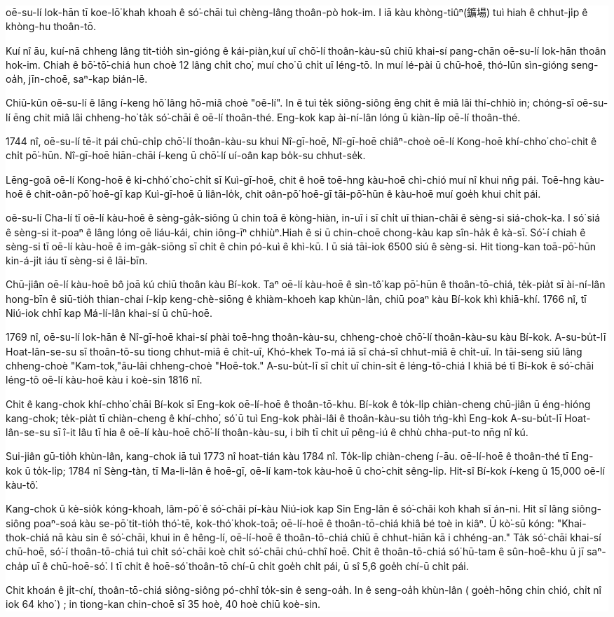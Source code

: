 oē-su-lí Iok-hān tī koe-lō͘ khah khoah ê só͘-chāi tuì chèng-lâng thoân-pò hok-im. I iā kàu khòng-tiûⁿ(鑛場) tuì hiah ê chhut-ji̍p ê khòng-hu thoân-tō.

Kuí nî āu, kuí-nā chheng lâng tit-tio̍h sìn-gióng ê kái-piàn,kuí uī chō͘-lí thoân-kàu-sū chiū khai-sí pang-chān oē-su-lí Iok-hān thoân hok-im. Chiah ê bō͘-tō͘-chiá hun choè 12 lâng chi̍t cho͘, muí cho͘ ū chi̍t uī léng-tō. In muí lé-pài ū chū-hoē, thó-lūn sìn-gióng seng-oa̍h, jīn-choē, saⁿ-kap bián-lē.

Chiū-kūn oē-su-lí ê lâng í-keng hō͘ lâng hō-miâ choè "oē-lí". In ê tuì te̍k siông-siông ēng chit ê miâ lâi thí-chhiò in; chóng-sī oē-su-lí ēng chit miâ lâi chheng-ho͘ ta̍k só͘-chāi ê oē-lí thoân-thé. Eng-kok kap ài-ní-lân lóng ū kiàn-li̍p oē-lí thoân-thé.

1744 nî, oē-su-lí tē-it pái chū-chi̍p chō͘-lí thoân-kàu-su khui Nî-gī-hoē, Nî-gī-hoē chiâⁿ-choè oē-lí Kong-hoē khí-chho͘ cho͘-chit ê chi̍t pō͘-hūn. Nî-gī-hoē hiān-chāi í-keng ū chō͘-lí uí-oân kap bo̍k-su chhut-se̍k.

Lēng-goā oē-lí Kong-hoē ê ki-chhó͘ cho͘-chi̍t sī Kuì-gī-hoē, chit ê hoē toē-hng kàu-hoē chì-chió muí nî khui nn̄g pái. Toē-hng kàu-hoē ê chit-oân-pō͘ hoē-gī kap Kuì-gī-hoē ū liân-lo̍k, chit oân-pō͘ hoē-gī tāi-pō͘-hūn ê kàu-hoē muí goe̍h khui chi̍t pái.

oē-su-lí Cha-lí tī oē-lí kàu-hoē ê sèng-ga̍k-siōng ū chin toā ê kòng-hiàn, in-uī i sī chi̍t uī thian-châi ê sèng-si siá-chok-ka. I só͘ siá ê sèng-si it-poaⁿ ê lâng lóng oē liáu-kái, chin iông-īⁿ chhiùⁿ.Hiah ê si ū chin-choē chong-kàu kap sîn-ha̍k ê kà-sī. Só͘-í chiah ê sèng-si tī oē-lí kàu-hoē ê im-ga̍k-siōng sī chi̍t ê chin pó-kuì ê khì-kū. I ū siá tāi-iok 6500 siú ê sèng-si. Hit tiong-kan toā-pō͘-hūn kin-á-ji̍t iáu tī sèng-si ê lāi-bīn.

Chū-jiân oē-lí kàu-hoē bô joā kú chiū thoân kàu Bí-kok. Taⁿ oē-lí kàu-hoē ê sìn-tô͘ kap pō͘-hūn ê thoân-tō-chiá, te̍k-pia̍t sī ài-ní-lân hong-bīn ê siū-tio̍h thian-chai í-ki̍p keng-chè-siōng ê khiàm-khoeh kap khùn-lân, chiū poaⁿ kàu Bí-kok khì khiā-khí. 1766 nî, tī Niú-iok chhī kap Má-lí-lân khai-sí ū chū-hoē.

1769 nî, oē-su-lí Iok-hān ê Nî-gī-hoē khai-sí phài toē-hng thoân-kàu-su, chheng-choè chō͘-lí thoân-kàu-su kàu Bí-kok. A-su-bu̍t-lī Hoat-lân-se-su sī thoân-tō-su tiong chhut-miâ ê chi̍t-uī, Khó-khek To-má iā sī chá-sî chhut-miâ ê chi̍t-uī. In tāi-seng siū lâng chheng-choè "Kam-tok,"āu-lâi chheng-choè "Hoē-tok." A-su-bu̍t-lī sī chi̍t uī chin-si̍t ê léng-tō-chiá I khiâ bé tī Bí-kok ê só͘-chāi léng-tō oē-lí kàu-hoē kàu i koè-sin 1816 nî.

Chit ê kang-chok khí-chho͘ chāi Bí-kok sī Eng-kok oē-lí-hoē ê thoân-tō-khu. Bí-kok ê to̍k-li̍p chiàn-cheng chū-jiân ū éng-hióng kang-chok; te̍k-pia̍t tī chiàn-cheng ê khí-chho͘, só͘ ū tuì Eng-kok phài-lâi ê thoân-kàu-su tio̍h tńg-khì Eng-kok A-su-bu̍t-lī Hoat-lân-se-su sī î-it lâu tī hia ê oē-lí kàu-hoē chō͘-lí thoân-kàu-su, i bih tī chit uī pêng-iú ê chhù chha-put-to nn̄g nî kú.

Sui-jiân gū-tio̍h khùn-lân, kang-chok iā tuì 1773 nî hoat-tián kàu 1784 nî. To̍k-li̍p chiàn-cheng í-āu. oē-lí-hoē ê thoân-thé tī Eng-kok ū to̍k-li̍p; 1784 nî Sèng-tàn, tī Ma-li-lân ê hoē-gī, oē-lí kam-tok kàu-hoē ū cho͘-chit sêng-li̍p. Hit-sî Bí-kok í-keng ū 15,000 oē-lí kàu-tô͘.

Kang-chok ū kè-sio̍k kóng-khoah, lâm-pō͘ ê só͘-chāi pí-kàu Niú-iok kap Sin Eng-lân ê só͘-chāi koh khah sī án-ni. Hit sî lâng siông-siông poaⁿ-soá kàu se-pō͘ tit-tio̍h thó͘-tē, kok-thó͘ khok-toā; oē-lí-hoē ê thoân-tō-chiá khiâ bé toè in kiâⁿ. Ū kò͘-sū kóng: "Khai-thok-chiá nā kàu sin ê só͘-chāi, khui in ê hêng-lí, oē-lí-hoē ê thoân-tō-chiá chiū ē chhut-hiān kā i chhéng-an." Ta̍k só͘-chāi khai-sí chū-hoē, só͘-í thoân-tō-chiá tuì chi̍t só͘-chāi koè chi̍t só͘-chāi chú-chhî hoē. Chi̍t ê thoân-tō-chiá só͘ hū-tam ê sûn-hoê-khu ū jī saⁿ-cha̍p uī ê chū-hoē-só͘. I tī chi̍t ê hoē-só͘ thoân-tō chí-ū chi̍t goe̍h chi̍t pái, ū sî 5,6 goe̍h chí-ū chi̍t pái.

Chit khoán ê ji̍t-chí, thoân-tō-chiá siông-siông pó-chhî to̍k-sin ê seng-oa̍h. In ê seng-oa̍h khùn-lân ( goe̍h-hōng chin chió, chi̍t nî iok 64 kho͘ ) ; in tiong-kan chin-choē sī 35 hoè, 40 hoè chiū koè-sin.
